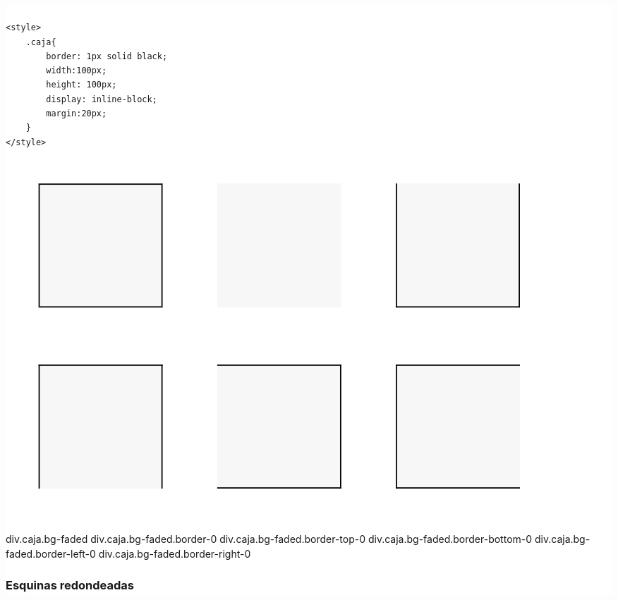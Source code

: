 ~~~

<style>
	.caja{
		border: 1px solid black;
		width:100px;
		height: 100px;
		display: inline-block;
		margin:20px;
	}
</style>

~~~

![border_1](asset/img/border_1.png)


div.caja.bg-faded
div.caja.bg-faded.border-0
div.caja.bg-faded.border-top-0
div.caja.bg-faded.border-bottom-0
div.caja.bg-faded.border-left-0
div.caja.bg-faded.border-right-0

### Esquinas redondeadas
